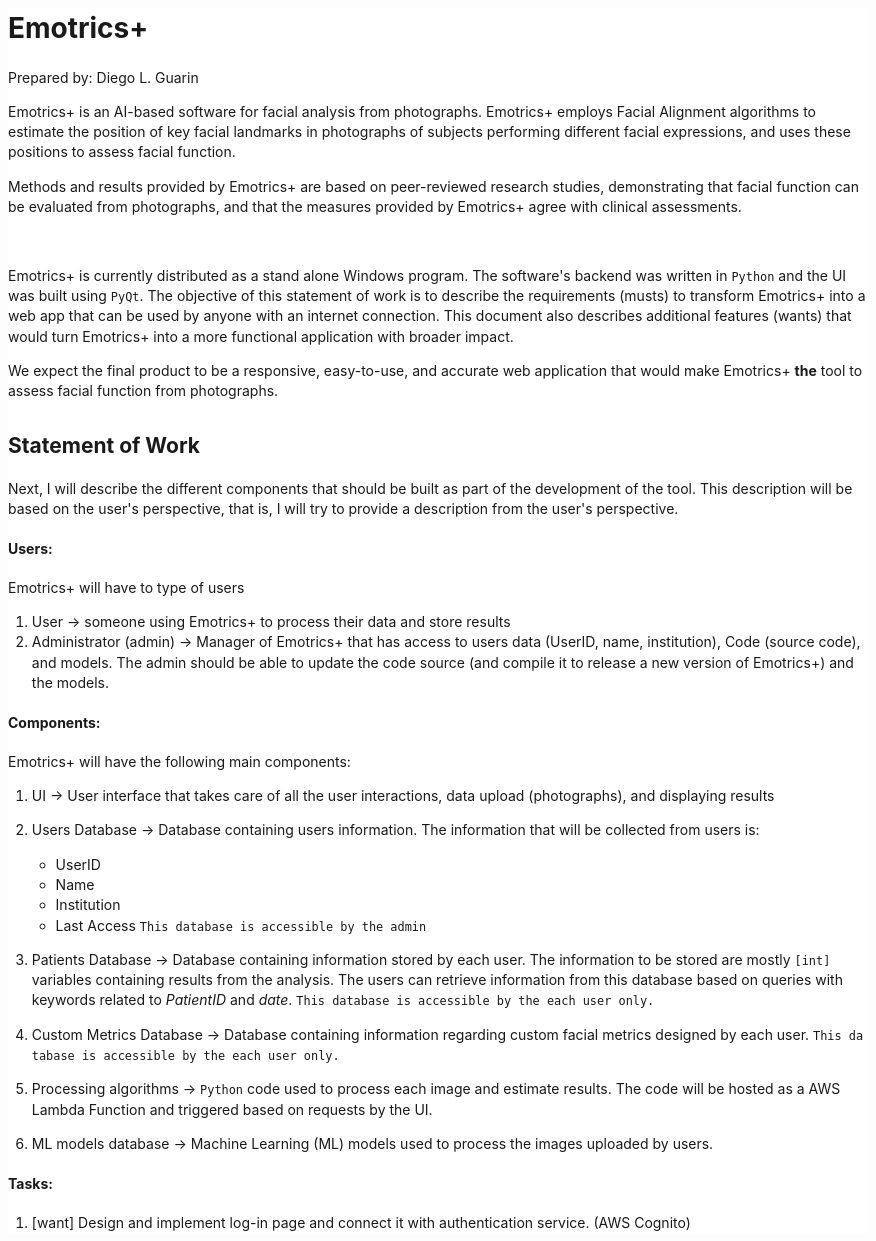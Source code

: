# Emotrics+
Prepared by: Diego L. Guarin

Emotrics+ is an AI-based software for facial analysis from photographs. Emotrics+ employs Facial Alignment algorithms to estimate the position of key facial landmarks in photographs of subjects performing different facial expressions, and uses these positions to assess facial function. 

Methods and results provided by Emotrics+ are based on peer-reviewed research studies, demonstrating that facial function can be evaluated from photographs, and that the measures provided by Emotrics+ agree with clinical assessments.

<br>

Emotrics+ is currently distributed as a stand alone Windows program. The software's backend was written in ```Python``` and the UI was built using ```PyQt```. 
The objective of this statement of work is to describe the requirements (musts) to transform Emotrics+ into a web app that can be used by anyone with an internet connection. This document also describes additional features (wants) that would turn Emotrics+ into a more functional application with broader impact. 


We expect the final product to be a responsive, easy-to-use, and accurate web application that would make Emotrics+ **the** tool to assess facial function from photographs. 

## Statement of Work
Next, I will describe the different components that should be built as part of the development of the tool. This description will be based on the user's perspective, that is, I will try to provide a description from the user's perspective. 

#### Users:
Emotrics+ will have to type of users 
1. User -> someone using Emotrics+ to process their data and store results
2. Administrator (admin) -> Manager of Emotrics+ that has access to users data (UserID, name, institution), Code (source code), and models. The admin should be able to update the code source (and compile it to release a new version of Emotrics+) and the models. 

#### Components:
Emotrics+ will have the following main components:
1. UI -> User interface that takes care of all the user interactions, data upload (photographs), and displaying results
2. Users Database -> Database containing users information. The information that will be collected from users is:
   * UserID
   * Name
   * Institution
   * Last Access
```This database is accessible by the admin```
 
 3. Patients Database -> Database containing information stored by each user. The information to be stored are mostly ```[int]``` variables containing results from the analysis. The users can retrieve information from this database based on queries with keywords related to *PatientID* and *date*.
```This database is accessible by the each user only.```
4. Custom Metrics Database -> Database containing information regarding custom facial metrics designed by each user.
   ```This database is accessible by the each user only.```
5. Processing algorithms ->  ```Python``` code used to process each image and estimate results. The code will be hosted as a AWS Lambda Function and triggered based on requests by the UI.

6. ML models database ->  Machine Learning (ML) models used to process the images uploaded by users.

#### Tasks:
1. [want] Design and implement log-in page and connect it with authentication service. (AWS Cognito)
```